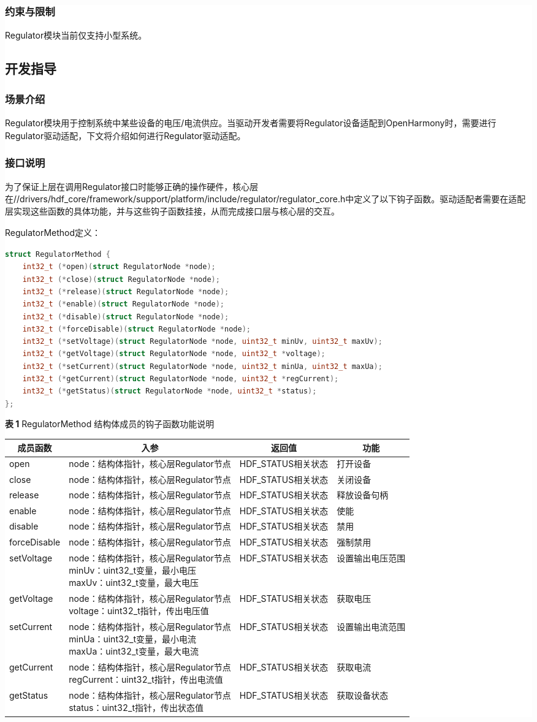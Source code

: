 ### 约束与限制

Regulator模块当前仅支持小型系统。

## 开发指导

### 场景介绍

Regulator模块用于控制系统中某些设备的电压/电流供应。当驱动开发者需要将Regulator设备适配到OpenHarmony时，需要进行Regulator驱动适配，下文将介绍如何进行Regulator驱动适配。

### 接口说明

为了保证上层在调用Regulator接口时能够正确的操作硬件，核心层在//drivers/hdf_core/framework/support/platform/include/regulator/regulator_core.h中定义了以下钩子函数。驱动适配者需要在适配层实现这些函数的具体功能，并与这些钩子函数挂接，从而完成接口层与核心层的交互。

RegulatorMethod定义：

```c
struct RegulatorMethod {
    int32_t (*open)(struct RegulatorNode *node);
    int32_t (*close)(struct RegulatorNode *node);
    int32_t (*release)(struct RegulatorNode *node);
    int32_t (*enable)(struct RegulatorNode *node);
    int32_t (*disable)(struct RegulatorNode *node);
    int32_t (*forceDisable)(struct RegulatorNode *node);
    int32_t (*setVoltage)(struct RegulatorNode *node, uint32_t minUv, uint32_t maxUv);
    int32_t (*getVoltage)(struct RegulatorNode *node, uint32_t *voltage);
    int32_t (*setCurrent)(struct RegulatorNode *node, uint32_t minUa, uint32_t maxUa);
    int32_t (*getCurrent)(struct RegulatorNode *node, uint32_t *regCurrent);
    int32_t (*getStatus)(struct RegulatorNode *node, uint32_t *status);
};
```

**表 1**  RegulatorMethod 结构体成员的钩子函数功能说明

| 成员函数     | 入参                                                         | 返回值             | 功能             |
| ------------ | ----------------------------------------------------------- | ----------------- | ---------------- |
| open         | node：结构体指针，核心层Regulator节点                  | HDF_STATUS相关状态 | 打开设备         |
| close        | node：结构体指针，核心层Regulator节点                  | HDF_STATUS相关状态 | 关闭设备         |
| release      | node：结构体指针，核心层Regulator节点                  | HDF_STATUS相关状态 | 释放设备句柄     |
| enable       | node：结构体指针，核心层Regulator节点                  | HDF_STATUS相关状态 | 使能             |
| disable      | node：结构体指针，核心层Regulator节点                  | HDF_STATUS相关状态 | 禁用             |
| forceDisable | node：结构体指针，核心层Regulator节点                  | HDF_STATUS相关状态 | 强制禁用         |
| setVoltage   | node：结构体指针，核心层Regulator节点<br>minUv：uint32_t变量，最小电压<br>maxUv：uint32_t变量，最大电压 | HDF_STATUS相关状态 | 设置输出电压范围 |
| getVoltage   | node：结构体指针，核心层Regulator节点<br>voltage：uint32_t指针，传出电压值 | HDF_STATUS相关状态 | 获取电压         |
| setCurrent   | node：结构体指针，核心层Regulator节点<br>minUa：uint32_t变量，最小电流<br>maxUa：uint32_t变量，最大电流 | HDF_STATUS相关状态 | 设置输出电流范围 |
| getCurrent   | node：结构体指针，核心层Regulator节点<br>regCurrent：uint32_t指针，传出电流值 | HDF_STATUS相关状态 | 获取电流         |
| getStatus    | node：结构体指针，核心层Regulator节点<br>status：uint32_t指针，传出状态值 | HDF_STATUS相关状态 | 获取设备状态     |
